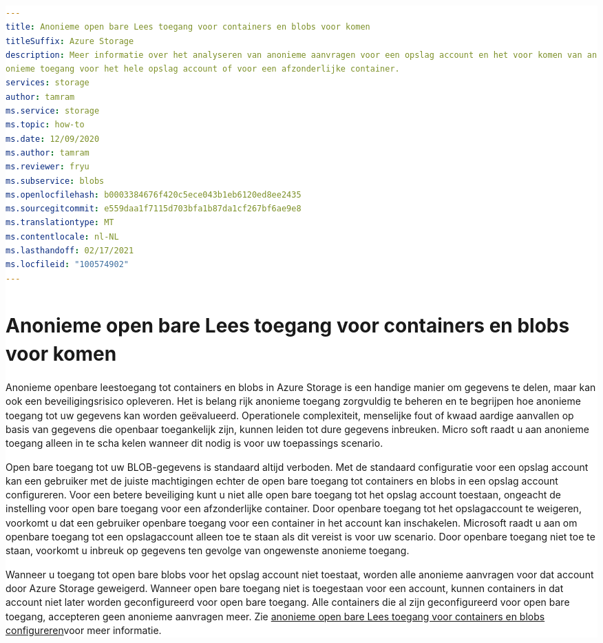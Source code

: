 ```yaml
---
title: Anonieme open bare Lees toegang voor containers en blobs voor komen
titleSuffix: Azure Storage
description: Meer informatie over het analyseren van anonieme aanvragen voor een opslag account en het voor komen van anonieme toegang voor het hele opslag account of voor een afzonderlijke container.
services: storage
author: tamram
ms.service: storage
ms.topic: how-to
ms.date: 12/09/2020
ms.author: tamram
ms.reviewer: fryu
ms.subservice: blobs
ms.openlocfilehash: b0003384676f420c5ece043b1eb6120ed8ee2435
ms.sourcegitcommit: e559daa1f7115d703bfa1b87da1cf267bf6ae9e8
ms.translationtype: MT
ms.contentlocale: nl-NL
ms.lasthandoff: 02/17/2021
ms.locfileid: "100574902"
---
```

# <a name="prevent-anonymous-public-read-access-to-containers-and-blobs"></a>Anonieme open bare Lees toegang voor containers en blobs voor komen

Anonieme openbare leestoegang tot containers en blobs in Azure Storage is een handige manier om gegevens te delen, maar kan ook een beveiligingsrisico opleveren. Het is belang rijk anonieme toegang zorgvuldig te beheren en te begrijpen hoe anonieme toegang tot uw gegevens kan worden geëvalueerd. Operationele complexiteit, menselijke fout of kwaad aardige aanvallen op basis van gegevens die openbaar toegankelijk zijn, kunnen leiden tot dure gegevens inbreuken. Micro soft raadt u aan anonieme toegang alleen in te scha kelen wanneer dit nodig is voor uw toepassings scenario.

Open bare toegang tot uw BLOB-gegevens is standaard altijd verboden. Met de standaard configuratie voor een opslag account kan een gebruiker met de juiste machtigingen echter de open bare toegang tot containers en blobs in een opslag account configureren. Voor een betere beveiliging kunt u niet alle open bare toegang tot het opslag account toestaan, ongeacht de instelling voor open bare toegang voor een afzonderlijke container. Door openbare toegang tot het opslagaccount te weigeren, voorkomt u dat een gebruiker openbare toegang voor een container in het account kan inschakelen. Microsoft raadt u aan om openbare toegang tot een opslagaccount alleen toe te staan als dit vereist is voor uw scenario. Door openbare toegang niet toe te staan, voorkomt u inbreuk op gegevens ten gevolge van ongewenste anonieme toegang.

Wanneer u toegang tot open bare blobs voor het opslag account niet toestaat, worden alle anonieme aanvragen voor dat account door Azure Storage geweigerd. Wanneer open bare toegang niet is toegestaan voor een account, kunnen containers in dat account niet later worden geconfigureerd voor open bare toegang. Alle containers die al zijn geconfigureerd voor open bare toegang, accepteren geen anonieme aanvragen meer. Zie [anonieme open bare Lees toegang voor containers en blobs configureren](anonymous-read-access-configure.md)voor meer informatie.
